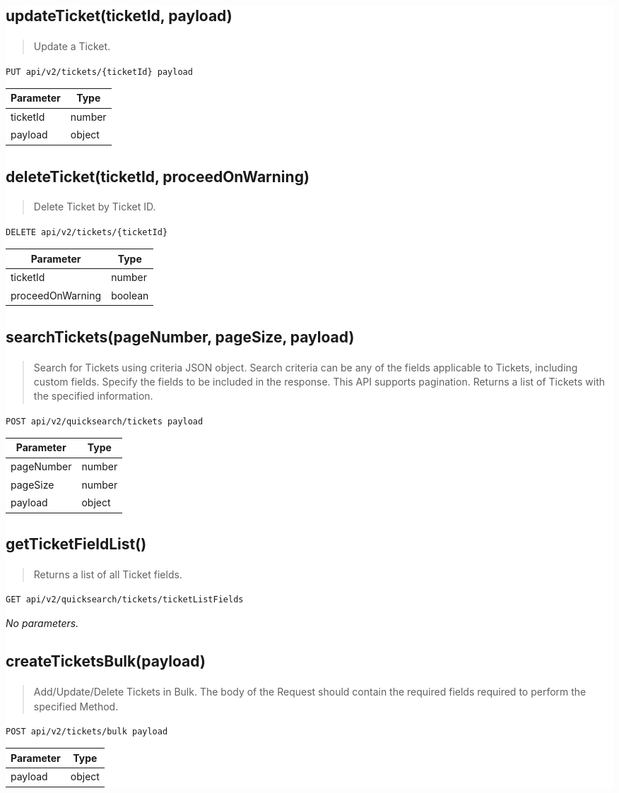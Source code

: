 ## updateTicket(ticketId, payload)
> Update a Ticket.
```
PUT api/v2/tickets/{ticketId} payload
```
|Parameter|Type|
|---|---|
|ticketId|number|
|payload|object|

## deleteTicket(ticketId, proceedOnWarning)
> Delete Ticket by Ticket ID.
```
DELETE api/v2/tickets/{ticketId}
```
|Parameter|Type|
|---|---|
|ticketId|number|
|proceedOnWarning|boolean|

## searchTickets(pageNumber, pageSize, payload)
> Search for Tickets using criteria JSON object. Search criteria can be any of the fields applicable to Tickets, including custom fields. Specify the fields to be included in the response. This API supports pagination. Returns a list of Tickets with the specified information.
```
POST api/v2/quicksearch/tickets payload
```
|Parameter|Type|
|---|---|
|pageNumber|number|
|pageSize|number|
|payload|object|

## getTicketFieldList()
> Returns a list of all Ticket fields.
```
GET api/v2/quicksearch/tickets/ticketListFields
```
*No parameters.*

## createTicketsBulk(payload)
> Add/Update/Delete Tickets in Bulk. The body of the Request should contain the required fields required to perform the specified Method.
```
POST api/v2/tickets/bulk payload
```
|Parameter|Type|
|---|---|
|payload|object|
